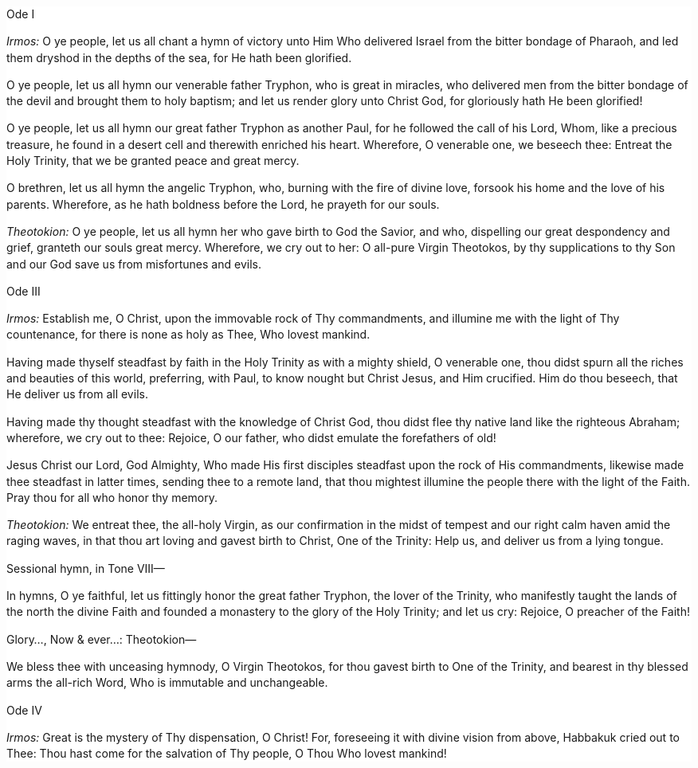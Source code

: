 Ode I

*Irmos:* O ye people, let us all chant a hymn of victory unto Him Who delivered Israel from the bitter bondage of Pharaoh, and led them dryshod in the depths of the sea, for He hath been glorified.

O ye people, let us all hymn our venerable father Tryphon, who is great in miracles, who delivered men from the bitter bondage of the devil and brought them to holy baptism; and let us render glory unto Christ God, for gloriously hath He been glorified!

O ye people, let us all hymn our great father Tryphon as another Paul, for he followed the call of his Lord, Whom, like a precious treasure, he found in a desert cell and therewith enriched his heart. Wherefore, O venerable one, we beseech thee: Entreat the Holy Trinity, that we be granted peace and great mercy.

O brethren, let us all hymn the angelic Tryphon, who, burning with the fire of divine love, forsook his home and the love of his parents. Wherefore, as he hath boldness before the Lord, he prayeth for our souls.

*Theotokion:* O ye people, let us all hymn her who gave birth to God the Savior, and who, dispelling our great despondency and grief, granteth our souls great mercy. Wherefore, we cry out to her: O all-pure Virgin Theotokos, by thy supplications to thy Son and our God save us from misfortunes and evils.

Ode III

*Irmos:* Establish me, O Christ, upon the immovable rock of Thy commandments, and illumine me with the light of Thy countenance, for there is none as holy as Thee, Who lovest mankind.

Having made thyself steadfast by faith in the Holy Trinity as with a mighty shield, O venerable one, thou didst spurn all the riches and beauties of this world, preferring, with Paul, to know nought but Christ Jesus, and Him crucified. Him do thou beseech, that He deliver us from all evils.

Having made thy thought steadfast with the knowledge of Christ God, thou didst flee thy native land like the righteous Abraham; wherefore, we cry out to thee: Rejoice, O our father, who didst emulate the forefathers of old!

Jesus Christ our Lord, God Almighty, Who made His first disciples steadfast upon the rock of His commandments, likewise made thee steadfast in latter times, sending thee to a remote land, that thou mightest illumine the people there with the light of the Faith. Pray thou for all who honor thy memory.

*Theotokion:* We entreat thee, the all-holy Virgin, as our confirmation in the midst of tempest and our right calm haven amid the raging waves, in that thou art loving and gavest birth to Christ, One of the Trinity: Help us, and deliver us from a lying tongue.

Sessional hymn, in Tone VIII—

In hymns, O ye faithful, let us fittingly honor the great father Tryphon, the lover of the Trinity, who manifestly taught the lands of the north the divine Faith and founded a monastery to the glory of the Holy Trinity; and let us cry: Rejoice, O preacher of the Faith!

Glory…, Now & ever…: Theotokion—

We bless thee with unceasing hymnody, O Virgin Theotokos, for thou gavest birth to One of the Trinity, and bearest in thy blessed arms the all-rich Word, Who is immutable and unchangeable.

Ode IV

*Irmos:* Great is the mystery of Thy dispensation, O Christ! For, foreseeing it with divine vision from above, Habbakuk cried out to Thee: Thou hast come for the salvation of Thy people, O Thou Who lovest mankind!
